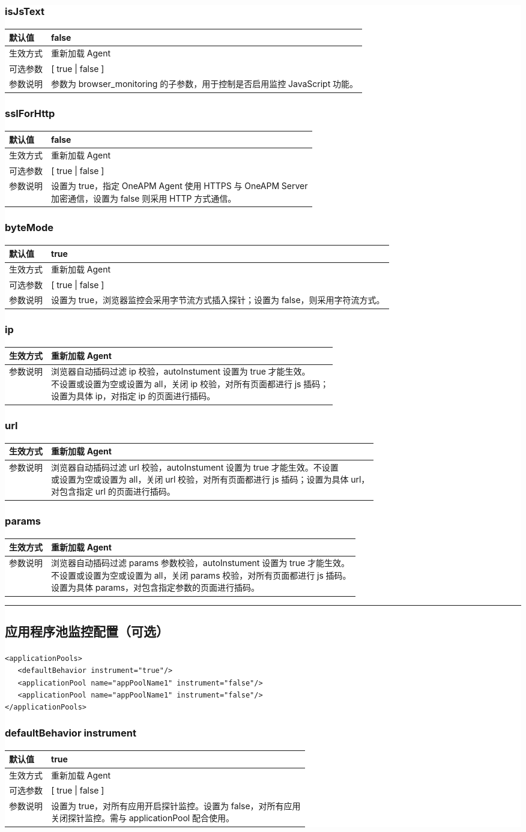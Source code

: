 ### isJsText
|默认值     | false |
| :--- | :--- |
|  生效方式  | 重新加载 Agent    |
|  可选参数   | [ true &#124; false ] |
|  参数说明   | 参数为 browser_monitoring 的子参数，用于控制是否启用监控 JavaScript 功能。|


### sslForHttp
|默认值     | false |
| :--- | :--- |
|  生效方式  | 重新加载 Agent    |
|  可选参数   | [ true &#124; false ] |
|  参数说明   | 设置为 true，指定 OneAPM Agent 使用 HTTPS 与 OneAPM Server <br>加密通信，设置为 false 则采用 HTTP 方式通信。|

### byteMode
|默认值     | true |
| :--- | :--- |
|  生效方式  | 重新加载 Agent    |
|  可选参数   | [ true &#124; false ] |
|  参数说明   | 设置为 true，浏览器监控会采用字节流方式插入探针；设置为 false，则采用字符流方式。|

### ip
|生效方式     | 重新加载 Agent |
| :--- | :--- |
|  参数说明   | 浏览器自动插码过滤 ip 校验，autoInstument 设置为 true 才能生效。<br>不设置或设置为空或设置为 all，关闭 ip 校验，对所有页面都进行 js 插码；<br>设置为具体 ip，对指定 ip 的页面进行插码。|

### url
|生效方式     | 重新加载 Agent |
| :--- | :--- |
|  参数说明   | 浏览器自动插码过滤 url 校验，autoInstument 设置为 true 才能生效。不设置<br>或设置为空或设置为 all，关闭 url 校验，对所有页面都进行 js 插码；设置为具体 url，<br>对包含指定 url 的页面进行插码。|

### params
|生效方式     | 重新加载 Agent |
| :--- | :--- |
|  参数说明   | 浏览器自动插码过滤 params 参数校验，autoInstument 设置为 true 才能生效。<br>不设置或设置为空或设置为 all，关闭 params 校验，对所有页面都进行 js 插码。<br>设置为具体 params，对包含指定参数的页面进行插码。|
* * * * *
## 应用程序池监控配置（可选）
```
<applicationPools>
   <defaultBehavior instrument="true"/>
   <applicationPool name="appPoolName1" instrument="false"/>
   <applicationPool name="appPoolName1" instrument="false"/>
</applicationPools>
```
### defaultBehavior instrument
|默认值     | true |
| :--- | :--- |
|  生效方式  | 重新加载 Agent    |
|  可选参数   | [ true &#124; false ] |
|  参数说明   | 设置为 true，对所有应用开启探针监控。设置为 false，对所有应用<br>关闭探针监控。需与 applicationPool 配合使用。|